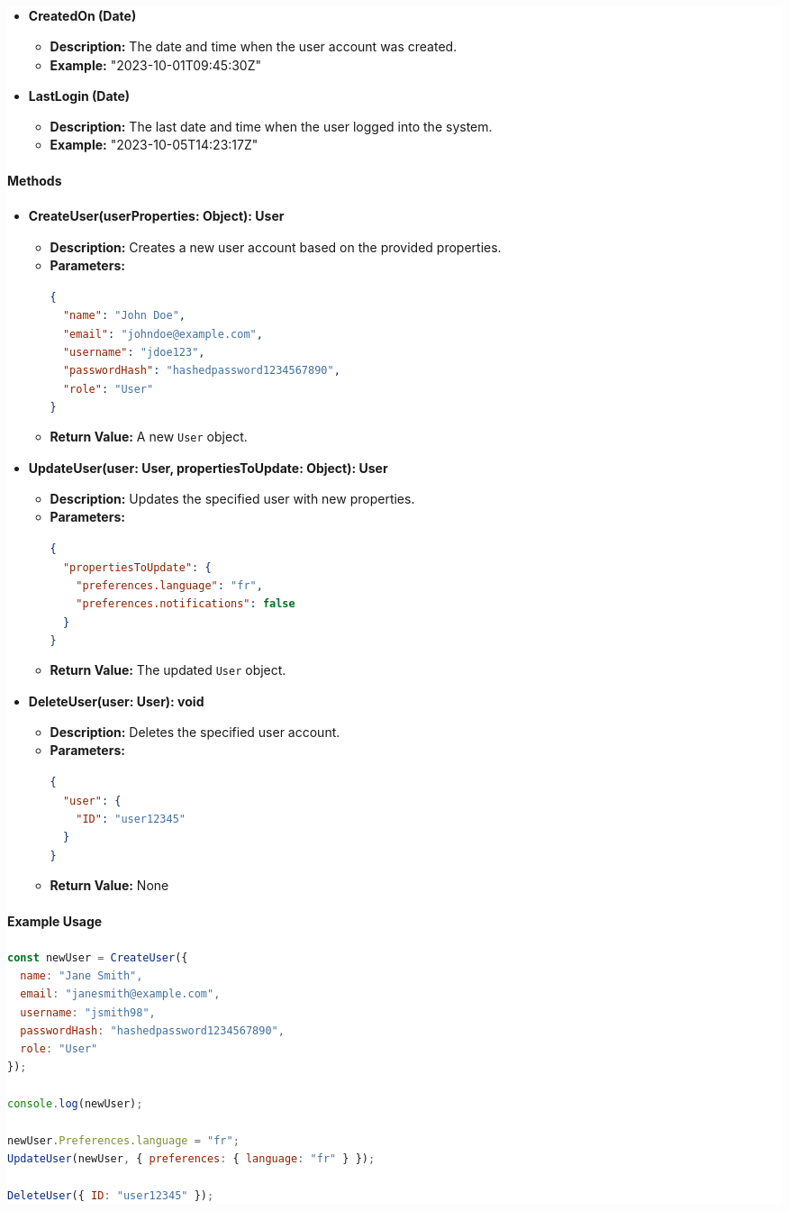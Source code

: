 - **CreatedOn (Date)**
  - **Description:** The date and time when the user account was created.
  - **Example:** "2023-10-01T09:45:30Z"

- **LastLogin (Date)**
  - **Description:** The last date and time when the user logged into the system.
  - **Example:** "2023-10-05T14:23:17Z"

#### Methods

- **CreateUser(userProperties: Object): User**
  - **Description:** Creates a new user account based on the provided properties.
  - **Parameters:**
    ```json
    {
      "name": "John Doe",
      "email": "johndoe@example.com",
      "username": "jdoe123",
      "passwordHash": "hashedpassword1234567890",
      "role": "User"
    }
    ```
  - **Return Value:** A new `User` object.

- **UpdateUser(user: User, propertiesToUpdate: Object): User**
  - **Description:** Updates the specified user with new properties.
  - **Parameters:**
    ```json
    {
      "propertiesToUpdate": {
        "preferences.language": "fr",
        "preferences.notifications": false
      }
    }
    ```
  - **Return Value:** The updated `User` object.

- **DeleteUser(user: User): void**
  - **Description:** Deletes the specified user account.
  - **Parameters:**
    ```json
    {
      "user": {
        "ID": "user12345"
      }
    }
    ```
  - **Return Value:** None

#### Example Usage

```javascript
const newUser = CreateUser({
  name: "Jane Smith",
  email: "janesmith@example.com",
  username: "jsmith98",
  passwordHash: "hashedpassword1234567890",
  role: "User"
});

console.log(newUser);

newUser.Preferences.language = "fr";
UpdateUser(newUser, { preferences: { language: "fr" } });

DeleteUser({ ID: "user12345" });
```